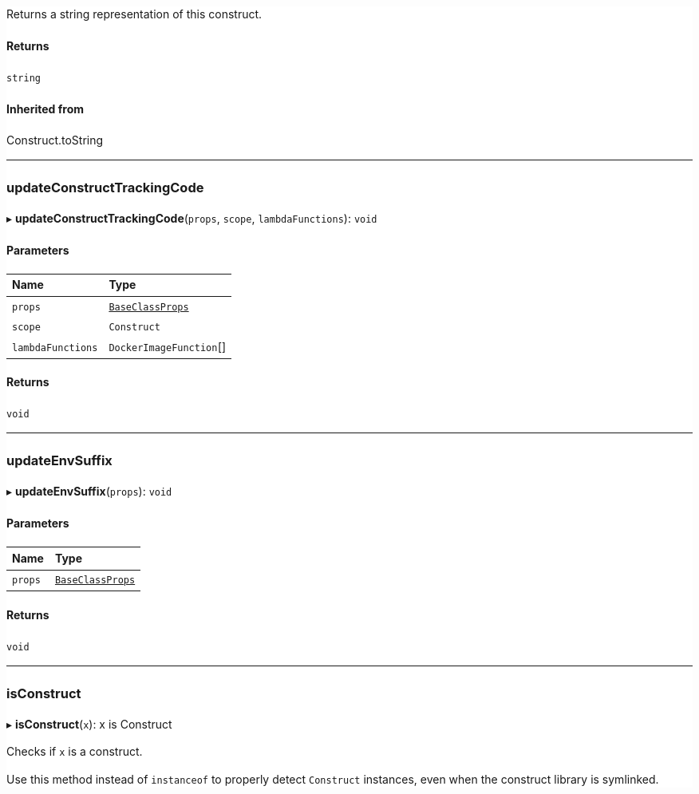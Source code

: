 Returns a string representation of this construct.

#### Returns

`string`

#### Inherited from

Construct.toString

___

### updateConstructTrackingCode

▸ **updateConstructTrackingCode**(`props`, `scope`, `lambdaFunctions`): `void`

#### Parameters

| Name | Type |
| :------ | :------ |
| `props` | [`BaseClassProps`](../interfaces/BaseClassProps.md) |
| `scope` | `Construct` |
| `lambdaFunctions` | `DockerImageFunction`[] |

#### Returns

`void`

___

### updateEnvSuffix

▸ **updateEnvSuffix**(`props`): `void`

#### Parameters

| Name | Type |
| :------ | :------ |
| `props` | [`BaseClassProps`](../interfaces/BaseClassProps.md) |

#### Returns

`void`

___

### isConstruct

▸ **isConstruct**(`x`): x is Construct

Checks if `x` is a construct.

Use this method instead of `instanceof` to properly detect `Construct`
instances, even when the construct library is symlinked.
